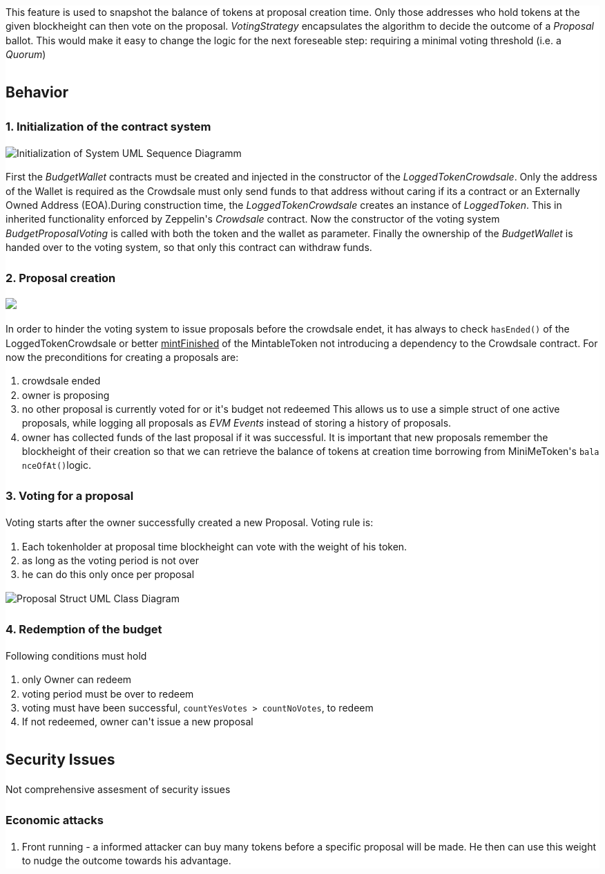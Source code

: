 This feature is used to snapshot the balance of tokens at proposal creation time. Only those addresses who hold tokens at the given blockheight can then vote on the proposal. *VotingStrategy* encapsulates the algorithm to decide the outcome of a *Proposal* ballot. This would make it easy to change the logic for the next foreseable step: requiring a minimal voting threshold (i.e. a *Quorum*)

## Behavior

### 1. Initialization of the contract system

![Initialization of System UML Sequence Diagramm](https://docs.google.com/drawings/d/e/2PACX-1vTVoR-51Pz5SVK6chiPQP3lvSIKEGCb9e8l97oqaH0QtUgz6TXjx5Ttu7nxylcXiXtgPDCcM39Zjnby/pub?w=960&h=720)

First the *BudgetWallet* contracts must be created and injected in the constructor of the *LoggedTokenCrowdsale*. Only the address of the Wallet is required as the Crowdsale must only send funds to that address without caring if its a contract or an Externally Owned Address (EOA).During construction time, the *LoggedTokenCrowdsale* creates an instance of *LoggedToken*. This in inherited functionality enforced by Zeppelin's *Crowdsale* contract.
Now the constructor of the voting system *BudgetProposalVoting* is called with both the token and the wallet as parameter.
Finally the ownership of the *BudgetWallet* is handed over to the voting system, so that only this contract can withdraw funds.

### 2. Proposal creation

![ ](https://docs.google.com/drawings/d/e/2PACX-1vTcQmGO-_5KbjiUw0vWIdR0vj420rpF4SS3ZteP6tKvoZ0T0UbrzC_7dfKpcoF17LGkG9V3h5i27Q1p/pub?w=604&h=709  "Proposal Creation UML Sequence Diagram")

In order to hinder the voting system to issue proposals before the crowdsale endet, it has always to check `hasEnded()` of the LoggedTokenCrowdsale or better [mintFinished](https://github.com/OpenZeppelin/zeppelin-solidity/blob/master/contracts/token/MintableToken.sol#L20) of the MintableToken not introducing a dependency to the Crowdsale contract.
For now the preconditions for creating a proposals are:
1. crowdsale ended
2. owner is proposing
3. no other proposal is currently voted for or it's budget not redeemed
This allows us to use a simple struct of one active proposals, while logging all proposals as *EVM Events* instead of storing a history of proposals.
4. owner has collected funds of the last proposal if it was successful.
It is important that new proposals remember the blockheight of their creation so that we can retrieve the balance of tokens at creation time borrowing from MiniMeToken's `balanceOfAt()`logic.

### 3. Voting for a proposal

Voting starts after the owner successfully created a new Proposal.
Voting rule is:
 1. Each tokenholder at proposal time blockheight can vote with the weight of his token.
 2. as long as the voting period is not over
 3. he can do this only once per proposal

![Proposal Struct UML Class Diagram](https://docs.google.com/drawings/d/e/2PACX-1vSCa5LAdKXLdO84SY8epOJXmy_p5Ac3Ouv1XSH_FzAZ_P7SfyfqL1ZJcC8OlG_2zeRc7gFa4O6PnnQx/pub?w=656&h=158)

### 4. Redemption of the budget
Following conditions must hold
1. only Owner can redeem
2. voting period must be over to redeem
3. voting must have been successful, `countYesVotes > countNoVotes`, to redeem
4. If not redeemed, owner can't issue a new proposal
## Security Issues
Not comprehensive assesment of security issues
### Economic attacks
1. Front running - a informed attacker can buy many tokens before a specific proposal will be made. He then can use this weight to nudge the outcome towards his advantage.
